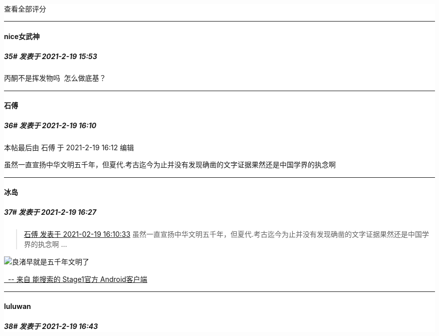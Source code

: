 

查看全部评分






*****

####  nice女武神  
##### 35#       发表于 2021-2-19 15:53




丙酮不是挥发物吗  怎么做底基？







*****

####  石傅  
##### 36#       发表于 2021-2-19 16:10



 本帖最后由 石傅 于 2021-2-19 16:12 编辑 

虽然一直宣扬中华文明五千年，但夏代.考古迄今为止并没有发现确凿的文字证据果然还是中国学界的执念啊







*****

####  冰岛  
##### 37#       发表于 2021-2-19 16:27



<blockquote><a href="httphttps://bbs.saraba1st.com/2b/forum.php?mod=redirect&amp;goto=findpost&amp;pid=50378242&amp;ptid=1988542" target="_blank">石傅 发表于 2021-02-19 16:10:33</a>
虽然一直宣扬中华文明五千年，但夏代.考古迄今为止并没有发现确凿的文字证据果然还是中国学界的执念啊 ...</blockquote><img src="https://static.saraba1st.com/image/smiley/face2017/053.png" referrerpolicy="no-referrer">良渚早就是五千年文明了

[  -- 来自 能搜索的 Stage1官方 Android客户端](https://www.coolapk.com/apk/140634)







*****

####  luluwan  
##### 38#       发表于 2021-2-19 16:43


